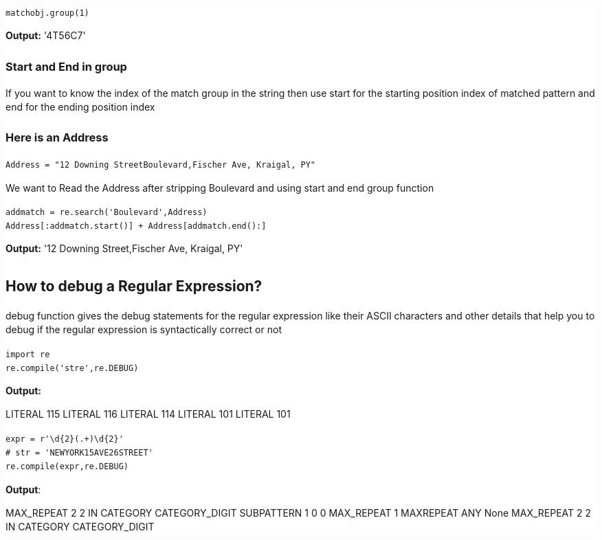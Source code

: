```
matchobj.group(1)
```

**Output:** '4T56C7'

### **Start and End in group**

If you want to know the index of the match group in the string then use start for the starting position index of matched pattern and end for the ending position index

### **Here is an Address**

```
Address = "12 Downing StreetBoulevard,Fischer Ave, Kraigal, PY"
```

We want to Read the Address after stripping Boulevard and using start and end group function

```
addmatch = re.search('Boulevard',Address)
Address[:addmatch.start()] + Address[addmatch.end():]
```

**Output:** '12 Downing Street,Fischer Ave, Kraigal, PY'

## **How to debug a Regular Expression?**

debug function gives the debug statements for the regular expression like their ASCII characters and other details that help you to debug if the regular expression is syntactically correct or not

```
import re
re.compile('stre',re.DEBUG)
```

**Output:**

LITERAL 115
LITERAL 116
LITERAL 114
LITERAL 101
LITERAL 101

```
expr = r'\d{2}(.+)\d{2}'
# str = 'NEWYORK15AVE26STREET'
re.compile(expr,re.DEBUG)
```

**Output**:

MAX\_REPEAT 2 2
  IN
    CATEGORY CATEGORY\_DIGIT
SUBPATTERN 1 0 0
  MAX\_REPEAT 1 MAXREPEAT
    ANY None
MAX\_REPEAT 2 2
  IN
    CATEGORY CATEGORY\_DIGIT

